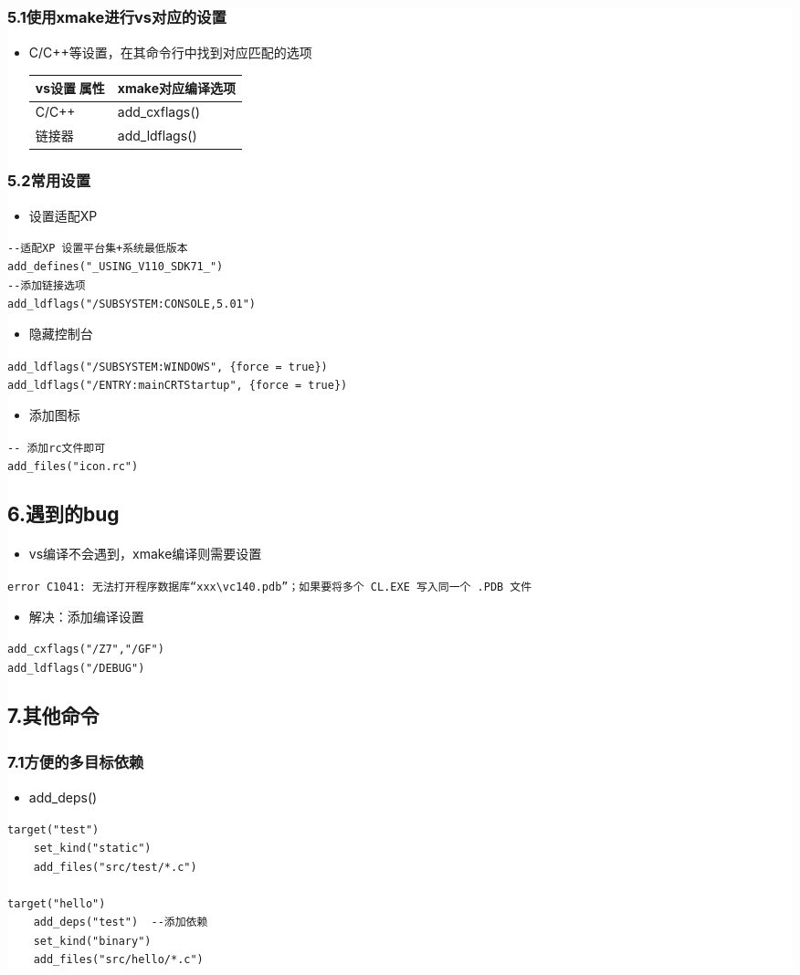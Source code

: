 ### 5.1使用xmake进行vs对应的设置

+ C/C++等设置，在其命令行中找到对应匹配的选项 

  | vs设置 属性 | xmake对应编译选项 |
  | ----------- | ----------------- |
  | C/C++       | add_cxflags()     |
  | 链接器      | add_ldflags()     |

### 5.2常用设置

+ 设置适配XP

```
--适配XP 设置平台集+系统最低版本
add_defines("_USING_V110_SDK71_")
--添加链接选项
add_ldflags("/SUBSYSTEM:CONSOLE,5.01")
```

+ 隐藏控制台

```
add_ldflags("/SUBSYSTEM:WINDOWS", {force = true})
add_ldflags("/ENTRY:mainCRTStartup", {force = true})
```

+ 添加图标

```
-- 添加rc文件即可
add_files("icon.rc")
```

## 6.遇到的bug

+ vs编译不会遇到，xmake编译则需要设置

```
error C1041: 无法打开程序数据库“xxx\vc140.pdb”；如果要将多个 CL.EXE 写入同一个 .PDB 文件
```

+ 解决：添加编译设置

```
add_cxflags("/Z7","/GF")
add_ldflags("/DEBUG")
```

## 7.其他命令 

### 7.1方便的多目标依赖

+ add_deps()

```
target("test")
    set_kind("static")
    add_files("src/test/*.c")

target("hello")
    add_deps("test")  --添加依赖
    set_kind("binary")
    add_files("src/hello/*.c")

```
